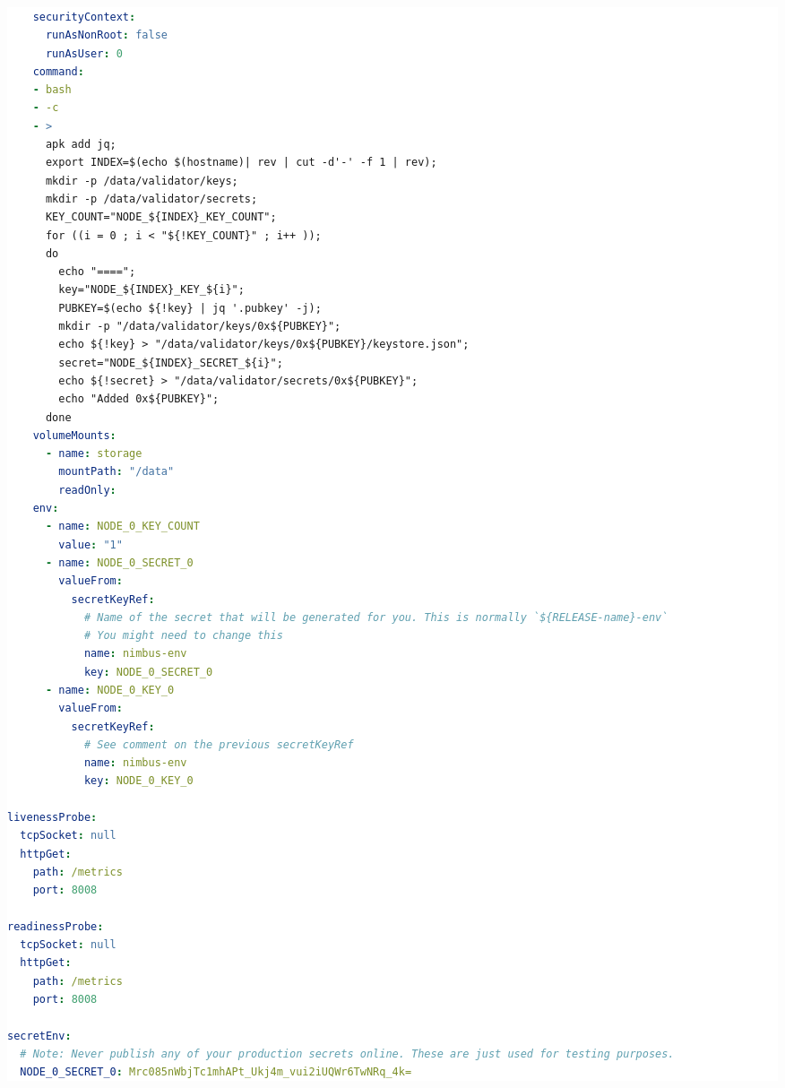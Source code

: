 ```yaml
    securityContext:
      runAsNonRoot: false
      runAsUser: 0
    command:
    - bash
    - -c
    - >
      apk add jq;
      export INDEX=$(echo $(hostname)| rev | cut -d'-' -f 1 | rev);
      mkdir -p /data/validator/keys;
      mkdir -p /data/validator/secrets;
      KEY_COUNT="NODE_${INDEX}_KEY_COUNT";
      for ((i = 0 ; i < "${!KEY_COUNT}" ; i++ ));
      do
        echo "====";
        key="NODE_${INDEX}_KEY_${i}";
        PUBKEY=$(echo ${!key} | jq '.pubkey' -j);
        mkdir -p "/data/validator/keys/0x${PUBKEY}";
        echo ${!key} > "/data/validator/keys/0x${PUBKEY}/keystore.json";
        secret="NODE_${INDEX}_SECRET_${i}";
        echo ${!secret} > "/data/validator/secrets/0x${PUBKEY}";
        echo "Added 0x${PUBKEY}";
      done
    volumeMounts:
      - name: storage
        mountPath: "/data"
        readOnly:
    env:
      - name: NODE_0_KEY_COUNT
        value: "1"
      - name: NODE_0_SECRET_0
        valueFrom:
          secretKeyRef:
            # Name of the secret that will be generated for you. This is normally `${RELEASE-name}-env`
            # You might need to change this
            name: nimbus-env
            key: NODE_0_SECRET_0
      - name: NODE_0_KEY_0
        valueFrom:
          secretKeyRef:
            # See comment on the previous secretKeyRef
            name: nimbus-env
            key: NODE_0_KEY_0

livenessProbe:
  tcpSocket: null
  httpGet:
    path: /metrics
    port: 8008

readinessProbe:
  tcpSocket: null
  httpGet:
    path: /metrics
    port: 8008

secretEnv:
  # Note: Never publish any of your production secrets online. These are just used for testing purposes.
  NODE_0_SECRET_0: Mrc085nWbjTc1mhAPt_Ukj4m_vui2iUQWr6TwNRq_4k=
```